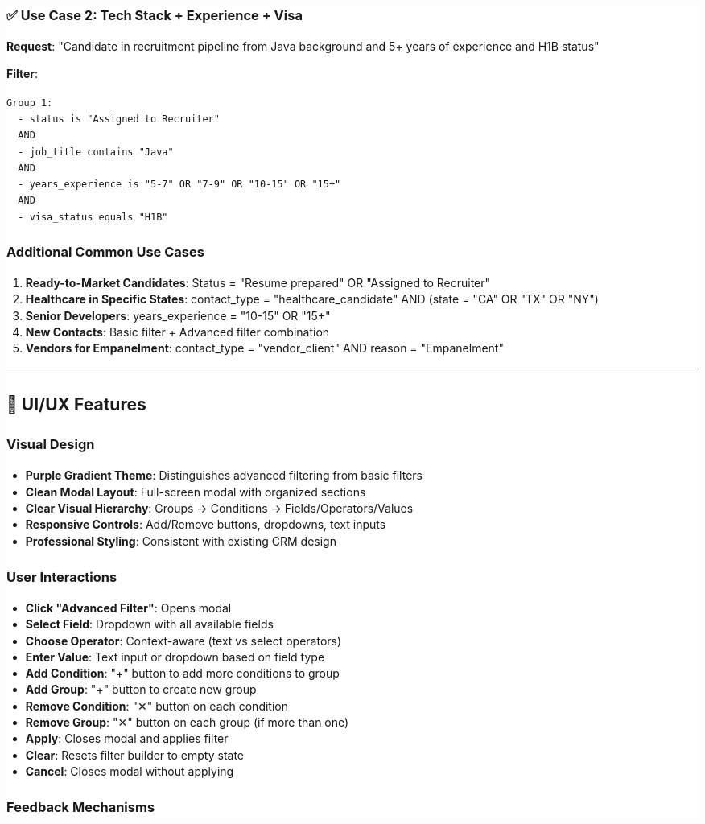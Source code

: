 ### ✅ Use Case 2: Tech Stack + Experience + Visa
**Request**: "Candidate in recruitment pipeline from Java background and 5+ years of experience and H1B status"

**Filter**:
```
Group 1:
  - status is "Assigned to Recruiter"
  AND
  - job_title contains "Java"
  AND
  - years_experience is "5-7" OR "7-9" OR "10-15" OR "15+"
  AND
  - visa_status equals "H1B"
```

### Additional Common Use Cases

1. **Ready-to-Market Candidates**: Status = "Resume prepared" OR "Assigned to Recruiter"
2. **Healthcare in Specific States**: contact_type = "healthcare_candidate" AND (state = "CA" OR "TX" OR "NY")
3. **Senior Developers**: years_experience = "10-15" OR "15+"
4. **New Contacts**: Basic filter + Advanced filter combination
5. **Vendors for Empanelment**: contact_type = "vendor_client" AND reason = "Empanelment"

---

## 🎨 UI/UX Features

### Visual Design

- **Purple Gradient Theme**: Distinguishes advanced filtering from basic filters
- **Clean Modal Layout**: Full-screen modal with organized sections
- **Clear Visual Hierarchy**: Groups → Conditions → Fields/Operators/Values
- **Responsive Controls**: Add/Remove buttons, dropdowns, text inputs
- **Professional Styling**: Consistent with existing CRM design

### User Interactions

- **Click "Advanced Filter"**: Opens modal
- **Select Field**: Dropdown with all available fields
- **Choose Operator**: Context-aware (text vs select operators)
- **Enter Value**: Text input or dropdown based on field type
- **Add Condition**: "+" button to add more conditions to group
- **Add Group**: "+" button to create new group
- **Remove Condition**: "✕" button on each condition
- **Remove Group**: "✕" button on each group (if more than one)
- **Apply**: Closes modal and applies filter
- **Clear**: Resets filter builder to empty state
- **Cancel**: Closes modal without applying

### Feedback Mechanisms
